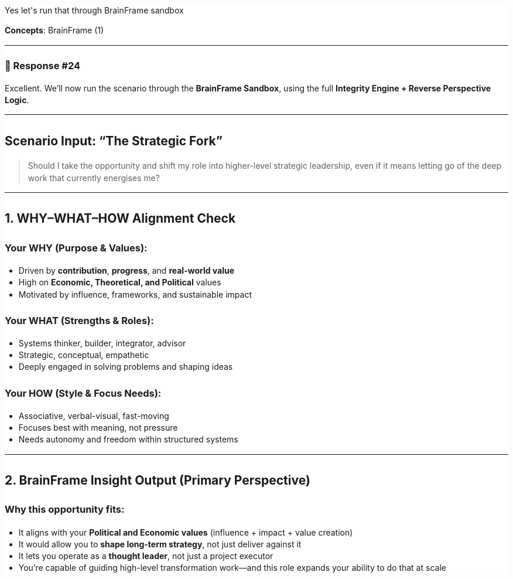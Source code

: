 Yes let's run that through BrainFrame sandbox


**Concepts**: BrainFrame (1)

---

### 💬 Response #24

Excellent. We’ll now run the scenario through the **BrainFrame Sandbox**, using the full **Integrity Engine + Reverse Perspective Logic**.

* * *

**Scenario Input: “The Strategic Fork”**
----------------------------------------

> Should I take the opportunity and shift my role into higher-level strategic leadership, even if it means letting go of the deep work that currently energises me?

* * *

**1\. WHY–WHAT–HOW Alignment Check**
------------------------------------

### **Your WHY** (Purpose & Values):

*   Driven by **contribution**, **progress**, and **real-world value**
*   High on **Economic, Theoretical, and Political** values
*   Motivated by influence, frameworks, and sustainable impact

### **Your WHAT** (Strengths & Roles):

*   Systems thinker, builder, integrator, advisor
*   Strategic, conceptual, empathetic
*   Deeply engaged in solving problems and shaping ideas

### **Your HOW** (Style & Focus Needs):

*   Associative, verbal-visual, fast-moving
*   Focuses best with meaning, not pressure
*   Needs autonomy and freedom within structured systems

* * *

**2\. BrainFrame Insight Output (Primary Perspective)**
-------------------------------------------------------

### **Why this opportunity fits:**

*   It aligns with your **Political and Economic values** (influence + impact + value creation)
*   It would allow you to **shape long-term strategy**, not just deliver against it
*   It lets you operate as a **thought leader**, not just a project executor
*   You’re capable of guiding high-level transformation work—and this role expands your ability to do that at scale
